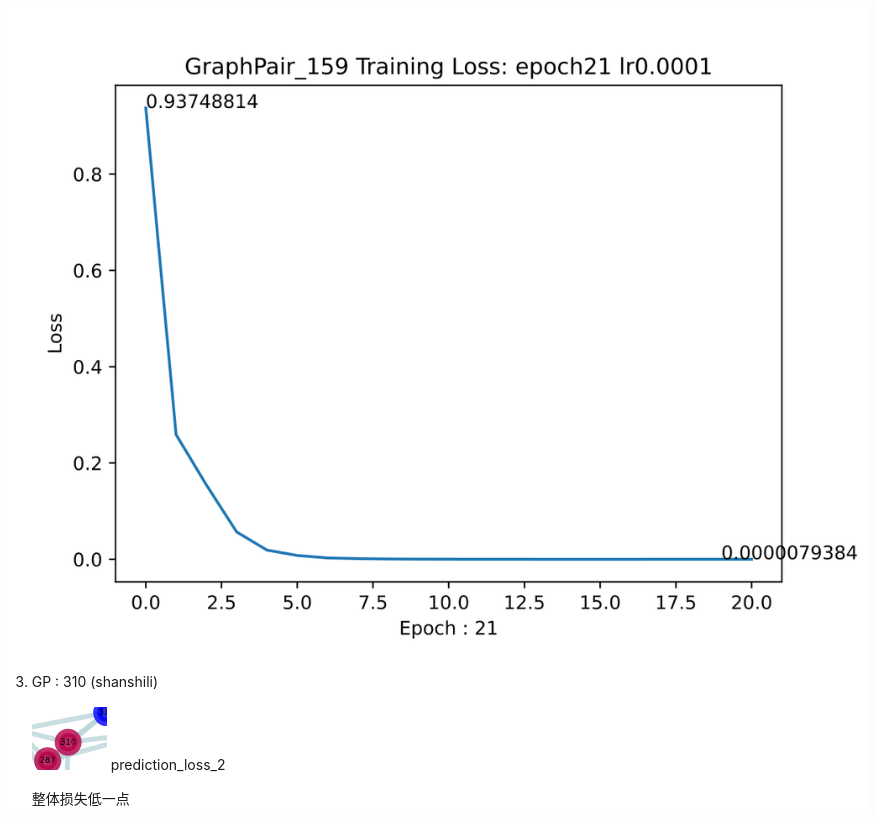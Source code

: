    ![GraphPair_159_n450_d2000_Training_Loss_epoch_21_lr_0.0001_20241102_215456](.\241012.assets\GraphPair_159_n450_d2000_Training_Loss_epoch_21_lr_0.0001_20241102_215456.svg)

3. GP : 310 (shanshili)  

   ![image-20241103173736913](.\241012.assets\image-20241103173736913.png) prediction_loss_2
   
   整体损失低一点
   